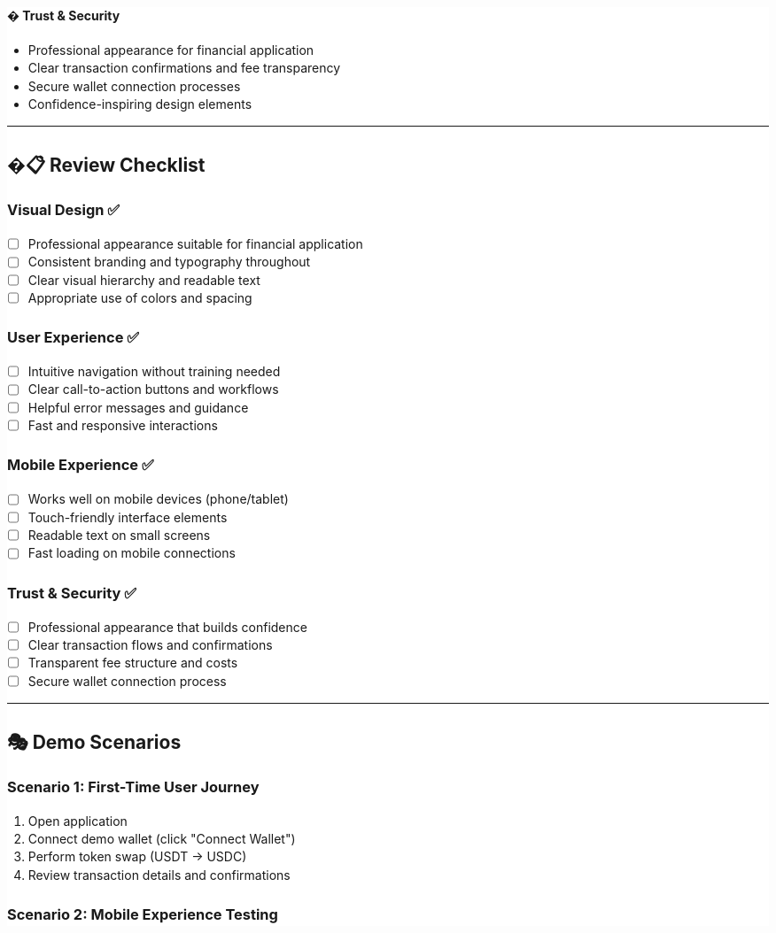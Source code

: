 #### �️ Trust & Security

- Professional appearance for financial application
- Clear transaction confirmations and fee transparency
- Secure wallet connection processes
- Confidence-inspiring design elements

---

## �📋 Review Checklist

### Visual Design ✅

- [ ] Professional appearance suitable for financial application
- [ ] Consistent branding and typography throughout
- [ ] Clear visual hierarchy and readable text
- [ ] Appropriate use of colors and spacing

### User Experience ✅

- [ ] Intuitive navigation without training needed
- [ ] Clear call-to-action buttons and workflows
- [ ] Helpful error messages and guidance
- [ ] Fast and responsive interactions

### Mobile Experience ✅

- [ ] Works well on mobile devices (phone/tablet)
- [ ] Touch-friendly interface elements
- [ ] Readable text on small screens
- [ ] Fast loading on mobile connections

### Trust & Security ✅

- [ ] Professional appearance that builds confidence
- [ ] Clear transaction flows and confirmations
- [ ] Transparent fee structure and costs
- [ ] Secure wallet connection process

---

## 🎭 Demo Scenarios

### Scenario 1: First-Time User Journey

1. Open application
2. Connect demo wallet (click "Connect Wallet")
3. Perform token swap (USDT → USDC)
4. Review transaction details and confirmations

### Scenario 2: Mobile Experience Testing
